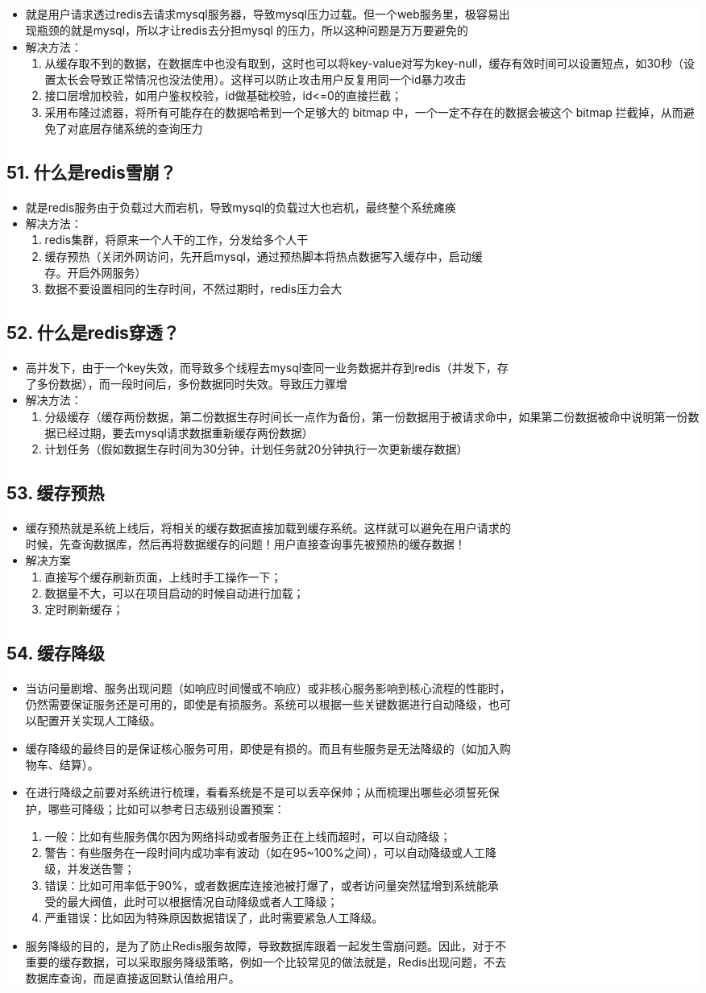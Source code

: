 +   就是用户请求透过redis去请求mysql服务器，导致mysql压力过载。但一个web服务里，极容易出  
    现瓶颈的就是mysql，所以才让redis去分担mysql 的压力，所以这种问题是万万要避免的
+   解决方法：
    1.  从缓存取不到的数据，在数据库中也没有取到，这时也可以将key-value对写为key-null，缓存有效时间可以设置短点，如30秒（设置太长会导致正常情况也没法使用）。这样可以防止攻击用户反复用同一个id暴力攻击
    2.  接口层增加校验，如用户鉴权校验，id做基础校验，id<=0的直接拦截；
    3.  采用布隆过滤器，将所有可能存在的数据哈希到一个足够大的 bitmap 中，一个一定不存在的数据会被这个 bitmap 拦截掉，从而避免了对底层存储系统的查询压力

## 51\. 什么是redis雪崩？

+   就是redis服务由于负载过大而宕机，导致mysql的负载过大也宕机，最终整个系统瘫痪
+   解决方法：
    1.  redis集群，将原来一个人干的工作，分发给多个人干
    2.  缓存预热（关闭外网访问，先开启mysql，通过预热脚本将热点数据写入缓存中，启动缓  
        存。开启外网服务）
    3.  数据不要设置相同的生存时间，不然过期时，redis压力会大

## 52\. 什么是redis穿透？

+   高并发下，由于一个key失效，而导致多个线程去mysql查同一业务数据并存到redis（并发下，存  
    了多份数据），而一段时间后，多份数据同时失效。导致压力骤增
+   解决方法：
    1.  分级缓存（缓存两份数据，第二份数据生存时间长一点作为备份，第一份数据用于被请求命中，如果第二份数据被命中说明第一份数据已经过期，要去mysql请求数据重新缓存两份数据）
    2.  计划任务（假如数据生存时间为30分钟，计划任务就20分钟执行一次更新缓存数据）

## 53\. 缓存预热

+   缓存预热就是系统上线后，将相关的缓存数据直接加载到缓存系统。这样就可以避免在用户请求的  
    时候，先查询数据库，然后再将数据缓存的问题！用户直接查询事先被预热的缓存数据！
+   解决方案
    1.  直接写个缓存刷新页面，上线时手工操作一下；
    2.  数据量不大，可以在项目启动的时候自动进行加载；
    3.  定时刷新缓存；

## 54\. 缓存降级

+   当访问量剧增、服务出现问题（如响应时间慢或不响应）或非核心服务影响到核心流程的性能时，  
    仍然需要保证服务还是可用的，即使是有损服务。系统可以根据一些关键数据进行自动降级，也可  
    以配置开关实现人工降级。
    
+   缓存降级的最终目的是保证核心服务可用，即使是有损的。而且有些服务是无法降级的（如加入购  
    物车、结算）。
    
+   在进行降级之前要对系统进行梳理，看看系统是不是可以丢卒保帅；从而梳理出哪些必须誓死保  
    护，哪些可降级；比如可以参考日志级别设置预案：
    
    1.  一般：比如有些服务偶尔因为网络抖动或者服务正在上线而超时，可以自动降级；
    2.  警告：有些服务在一段时间内成功率有波动（如在95~100%之间），可以自动降级或人工降  
        级，并发送告警；
    3.  错误：比如可用率低于90%，或者数据库连接池被打爆了，或者访问量突然猛增到系统能承  
        受的最大阀值，此时可以根据情况自动降级或者人工降级；
    4.  严重错误：比如因为特殊原因数据错误了，此时需要紧急人工降级。
+   服务降级的目的，是为了防止Redis服务故障，导致数据库跟着一起发生雪崩问题。因此，对于不  
    重要的缓存数据，可以采取服务降级策略，例如一个比较常见的做法就是，Redis出现问题，不去  
    数据库查询，而是直接返回默认值给用户。
    